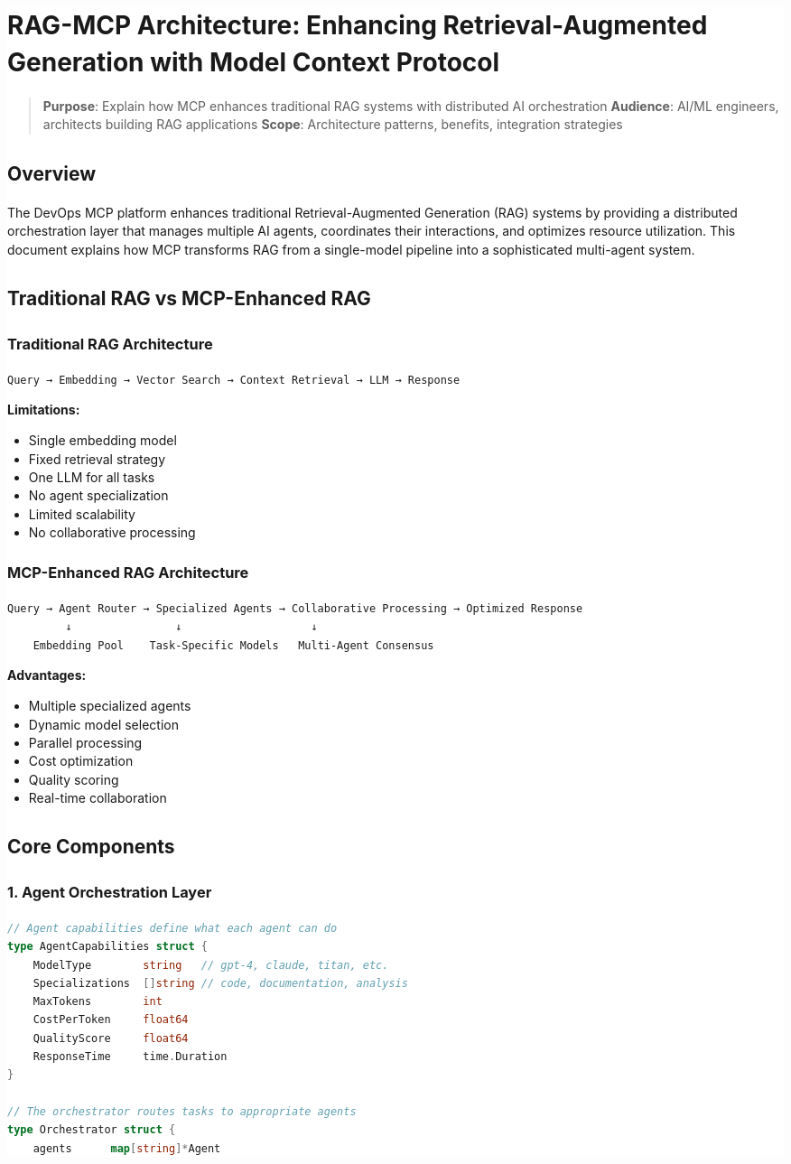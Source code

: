 # RAG-MCP Architecture: Enhancing Retrieval-Augmented Generation with Model Context Protocol

> **Purpose**: Explain how MCP enhances traditional RAG systems with distributed AI orchestration
> **Audience**: AI/ML engineers, architects building RAG applications
> **Scope**: Architecture patterns, benefits, integration strategies

## Overview

The DevOps MCP platform enhances traditional Retrieval-Augmented Generation (RAG) systems by providing a distributed orchestration layer that manages multiple AI agents, coordinates their interactions, and optimizes resource utilization. This document explains how MCP transforms RAG from a single-model pipeline into a sophisticated multi-agent system.

## Traditional RAG vs MCP-Enhanced RAG

### Traditional RAG Architecture
```
Query → Embedding → Vector Search → Context Retrieval → LLM → Response
```

**Limitations:**
- Single embedding model
- Fixed retrieval strategy
- One LLM for all tasks
- No agent specialization
- Limited scalability
- No collaborative processing

### MCP-Enhanced RAG Architecture
```
Query → Agent Router → Specialized Agents → Collaborative Processing → Optimized Response
         ↓                ↓                    ↓
    Embedding Pool    Task-Specific Models   Multi-Agent Consensus
```

**Advantages:**
- Multiple specialized agents
- Dynamic model selection
- Parallel processing
- Cost optimization
- Quality scoring
- Real-time collaboration

## Core Components

### 1. Agent Orchestration Layer

```go
// Agent capabilities define what each agent can do
type AgentCapabilities struct {
    ModelType        string   // gpt-4, claude, titan, etc.
    Specializations  []string // code, documentation, analysis
    MaxTokens        int
    CostPerToken     float64
    QualityScore     float64
    ResponseTime     time.Duration
}

// The orchestrator routes tasks to appropriate agents
type Orchestrator struct {
    agents      map[string]*Agent
```